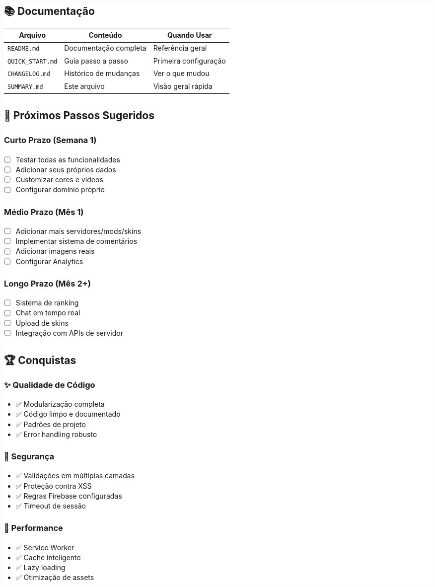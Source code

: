 ## 📚 Documentação

| Arquivo | Conteúdo | Quando Usar |
|---------|----------|-------------|
| `README.md` | Documentação completa | Referência geral |
| `QUICK_START.md` | Guia passo a passo | Primeira configuração |
| `CHANGELOG.md` | Histórico de mudanças | Ver o que mudou |
| `SUMMARY.md` | Este arquivo | Visão geral rápida |

## 🔄 Próximos Passos Sugeridos

### Curto Prazo (Semana 1)
- [ ] Testar todas as funcionalidades
- [ ] Adicionar seus próprios dados
- [ ] Customizar cores e vídeos
- [ ] Configurar domínio próprio

### Médio Prazo (Mês 1)
- [ ] Adicionar mais servidores/mods/skins
- [ ] Implementar sistema de comentários
- [ ] Adicionar imagens reais
- [ ] Configurar Analytics

### Longo Prazo (Mês 2+)
- [ ] Sistema de ranking
- [ ] Chat em tempo real
- [ ] Upload de skins
- [ ] Integração com APIs de servidor

## 🏆 Conquistas

### ✨ Qualidade de Código
- ✅ Modularização completa
- ✅ Código limpo e documentado
- ✅ Padrões de projeto
- ✅ Error handling robusto

### 🔐 Segurança
- ✅ Validações em múltiplas camadas
- ✅ Proteção contra XSS
- ✅ Regras Firebase configuradas
- ✅ Timeout de sessão

### 🚀 Performance
- ✅ Service Worker
- ✅ Cache inteligente
- ✅ Lazy loading
- ✅ Otimização de assets
